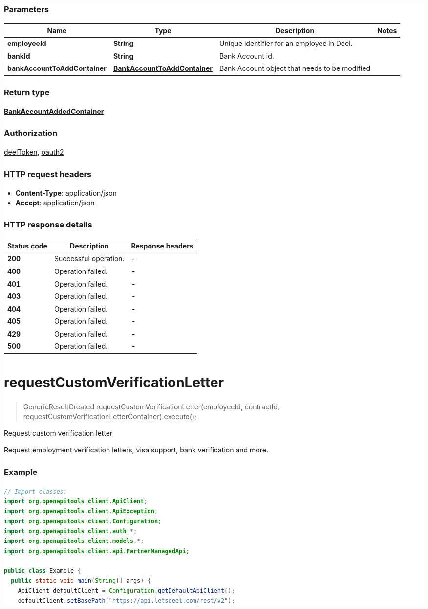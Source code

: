 ### Parameters

| Name | Type | Description  | Notes |
|------------- | ------------- | ------------- | -------------|
| **employeeId** | **String**| Unique identifier for an employee in Deel. | |
| **bankId** | **String**| Bank Account id. | |
| **bankAccountToAddContainer** | [**BankAccountToAddContainer**](BankAccountToAddContainer.md)| Bank Account object that needs to be modified | |

### Return type

[**BankAccountAddedContainer**](BankAccountAddedContainer.md)

### Authorization

[deelToken](../README.md#deelToken), [oauth2](../README.md#oauth2)

### HTTP request headers

 - **Content-Type**: application/json
 - **Accept**: application/json

### HTTP response details
| Status code | Description | Response headers |
|-------------|-------------|------------------|
| **200** | Successful operation. |  -  |
| **400** | Operation failed. |  -  |
| **401** | Operation failed. |  -  |
| **403** | Operation failed. |  -  |
| **404** | Operation failed. |  -  |
| **405** | Operation failed. |  -  |
| **429** | Operation failed. |  -  |
| **500** | Operation failed. |  -  |

<a id="requestCustomVerificationLetter"></a>
# **requestCustomVerificationLetter**
> GenericResultCreated requestCustomVerificationLetter(employeeId, contractId, requestCustomVerificationLetterContainer).execute();

Request custom verification letter

Request employment verification letters, visa support, bank verification and more.

### Example
```java
// Import classes:
import org.openapitools.client.ApiClient;
import org.openapitools.client.ApiException;
import org.openapitools.client.Configuration;
import org.openapitools.client.auth.*;
import org.openapitools.client.models.*;
import org.openapitools.client.api.PartnerManagedApi;

public class Example {
  public static void main(String[] args) {
    ApiClient defaultClient = Configuration.getDefaultApiClient();
    defaultClient.setBasePath("https://api.letsdeel.com/rest/v2");
```